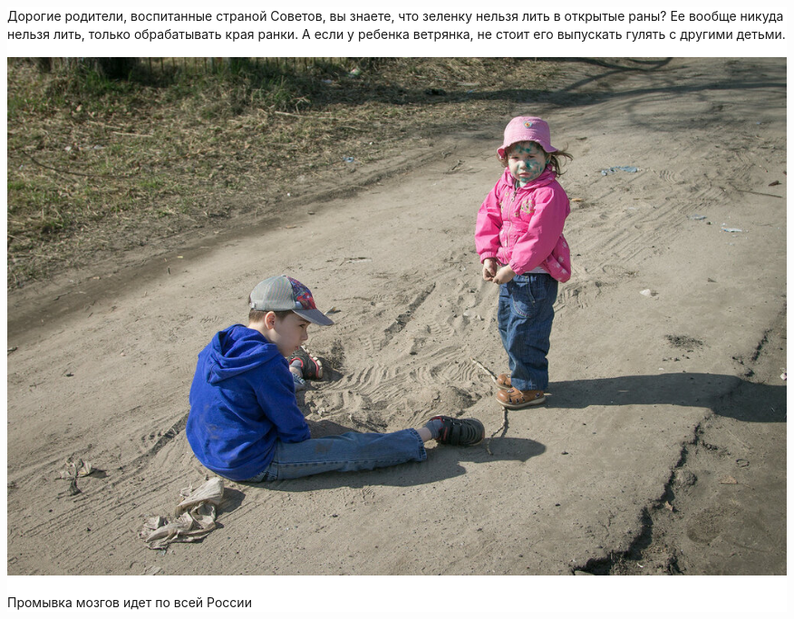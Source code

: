 Дорогие родители, воспитанные страной Советов, вы знаете, что зеленку нельзя лить в открытые раны? Ее вообще никуда нельзя лить, только обрабатывать края ранки. А если у ребенка ветрянка, не стоит его выпускать гулять с другими детьми.

![20150509-IMG_5590.jpg](images/0_13672d_55f35edb_XXL.jpg "20150509-IMG_5590.jpg")

Промывка мозгов идет по всей России
